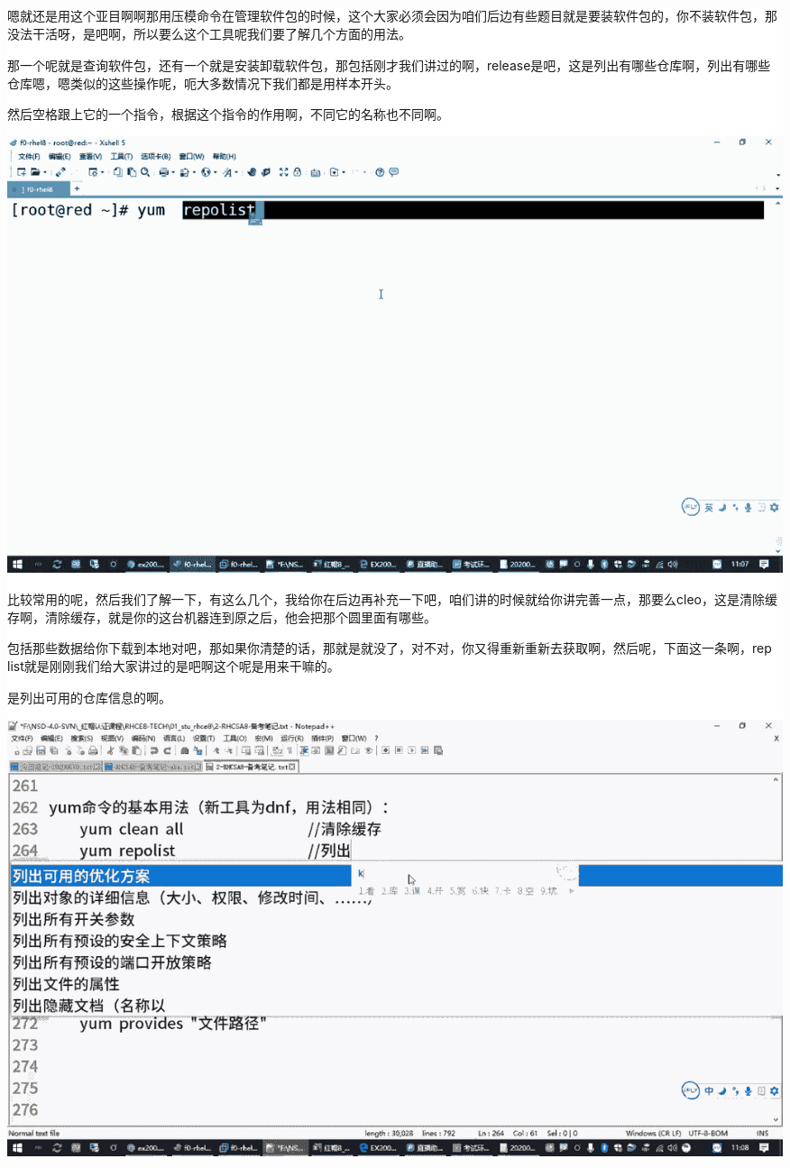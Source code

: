 嗯就还是用这个亚目啊啊那用压模命令在管理软件包的时候，这个大家必须会因为咱们后边有些题目就是要装软件包的，你不装软件包，那没法干活呀，是吧啊，所以要么这个工具呢我们要了解几个方面的用法。

那一个呢就是查询软件包，还有一个就是安装卸载软件包，那包括刚才我们讲过的啊，release是吧，这是列出有哪些仓库啊，列出有哪些仓库嗯，嗯类似的这些操作呢，呃大多数情况下我们都是用样本开头。

然后空格跟上它的一个指令，根据这个指令的作用啊，不同它的名称也不同啊。

![](img/11066acf7200222eebf9d49a9ac15809_16.png)

比较常用的呢，然后我们了解一下，有这么几个，我给你在后边再补充一下吧，咱们讲的时候就给你讲完善一点，那要么cleo，这是清除缓存啊，清除缓存，就是你的这台机器连到原之后，他会把那个圆里面有哪些。

包括那些数据给你下载到本地对吧，那如果你清楚的话，那就是就没了，对不对，你又得重新重新去获取啊，然后呢，下面这一条啊，rep list就是刚刚我们给大家讲过的是吧啊这个呢是用来干嘛的。

是列出可用的仓库信息的啊。

![](img/11066acf7200222eebf9d49a9ac15809_18.png)
